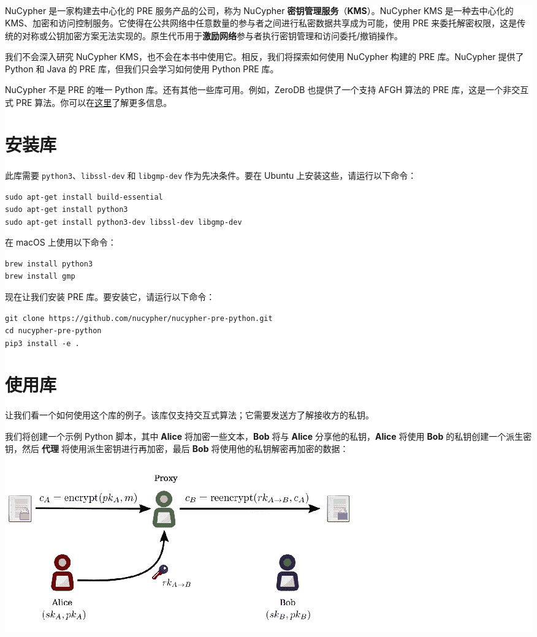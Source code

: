 NuCypher 是一家构建去中心化的 PRE 服务产品的公司，称为 NuCypher **密钥管理服务**（**KMS**）。NuCypher KMS 是一种去中心化的 KMS、加密和访问控制服务。它使得在公共网络中任意数量的参与者之间进行私密数据共享成为可能，使用 PRE 来委托解密权限，这是传统的对称或公钥加密方案无法实现的。原生代币用于**激励网络**参与者执行密钥管理和访问委托/撤销操作。

我们不会深入研究 NuCypher KMS，也不会在本书中使用它。相反，我们将探索如何使用 NuCypher 构建的 PRE 库。NuCypher 提供了 Python 和 Java 的 PRE 库，但我们只会学习如何使用 Python PRE 库。

NuCypher 不是 PRE 的唯一 Python 库。还有其他一些库可用。例如，ZeroDB 也提供了一个支持 AFGH 算法的 PRE 库，这是一个非交互式 PRE 算法。你可以在[这里](https://github.com/zerodb/zerodb-afgh-pre)了解更多信息。

# 安装库

此库需要 `python3`、`libssl-dev` 和 `libgmp-dev` 作为先决条件。要在 Ubuntu 上安装这些，请运行以下命令：

```
sudo apt-get install build-essential
sudo apt-get install python3
sudo apt-get install python3-dev libssl-dev libgmp-dev
```

在 macOS 上使用以下命令：

```
brew install python3
brew install gmp
```

现在让我们安装 PRE 库。要安装它，请运行以下命令：

```
git clone https://github.com/nucypher/nucypher-pre-python.git
cd nucypher-pre-python
pip3 install -e .
```

# 使用库

让我们看一个如何使用这个库的例子。该库仅支持交互式算法；它需要发送方了解接收方的私钥。

我们将创建一个示例 Python 脚本，其中 **Alice** 将加密一些文本，**Bob** 将与 **Alice** 分享他的私钥，**Alice** 将使用 **Bob** 的私钥创建一个派生密钥，然后 **代理** 将使用派生密钥进行再加密，最后 **Bob** 将使用他的私钥解密再加密的数据：

![](img/1bfe3548-1299-4aa1-98a6-af95499059ab.png)
